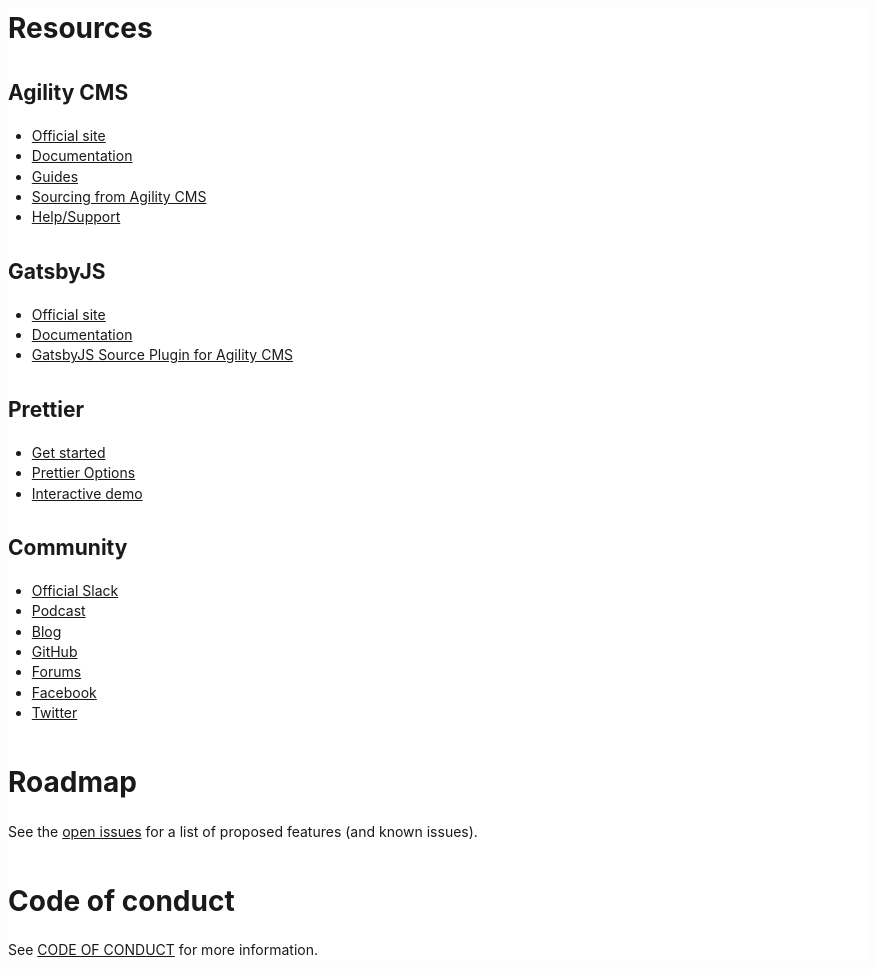 <a name="resources"></a>

# Resources

## Agility CMS

- [Official site](https://agilitycms.com)
- [Documentation](https://help.agilitycms.com/hc/en-us)
- [Guides](https://agilitycms.com/resources)
- [Sourcing from Agility CMS](https://www.gatsbyjs.org/docs/sourcing-from-agilitycms/)
- [Help/Support](https://help.agilitycms.com/hc/en-us)

## GatsbyJS

- [Official site](https://www.gatsbyjs.org/)
- [Documentation](https://www.gatsbyjs.org/docs/)
- [GatsbyJS Source Plugin for Agility CMS](https://github.com/agility/gatsby-source-agilitycms)

## Prettier

- [Get started](https://prettier.io/docs/en/install.html)
- [Prettier Options](https://prettier.io/docs/en/options.html)
- [Interactive demo](https://prettier.io/playground/)

## Community

- [Official Slack](https://join.slack.com/t/agilitycommunity/shared_invite/enQtNzI2NDc3MzU4Njc2LWI2OTNjZTI3ZGY1NWRiNTYzNmEyNmI0MGZlZTRkYzI3NmRjNzkxYmI5YTZjNTg2ZTk4NGUzNjg5NzY3OWViZGI)
- [Podcast](https://agilitycms.com/community/agileliving)
- [Blog](https://agilitycms.com/resources/posts)
- [GitHub](https://github.com/agility)
- [Forums](https://help.agilitycms.com/hc/en-us/community/topics)
- [Facebook](https://www.facebook.com/AgilityCMS/)
- [Twitter](https://twitter.com/AgilityCMS)

<a name="roadmap"></a>

# Roadmap

See the [open issues](https://github.com/agility/agility-gatsby-starter/issues) for a list of proposed features (and known issues).

<a name="code-of-conduct"></a>

# Code of conduct

See [CODE OF CONDUCT](CODE_OF_CONDUCT.md) for more information.

<a name="contributing"></a>
